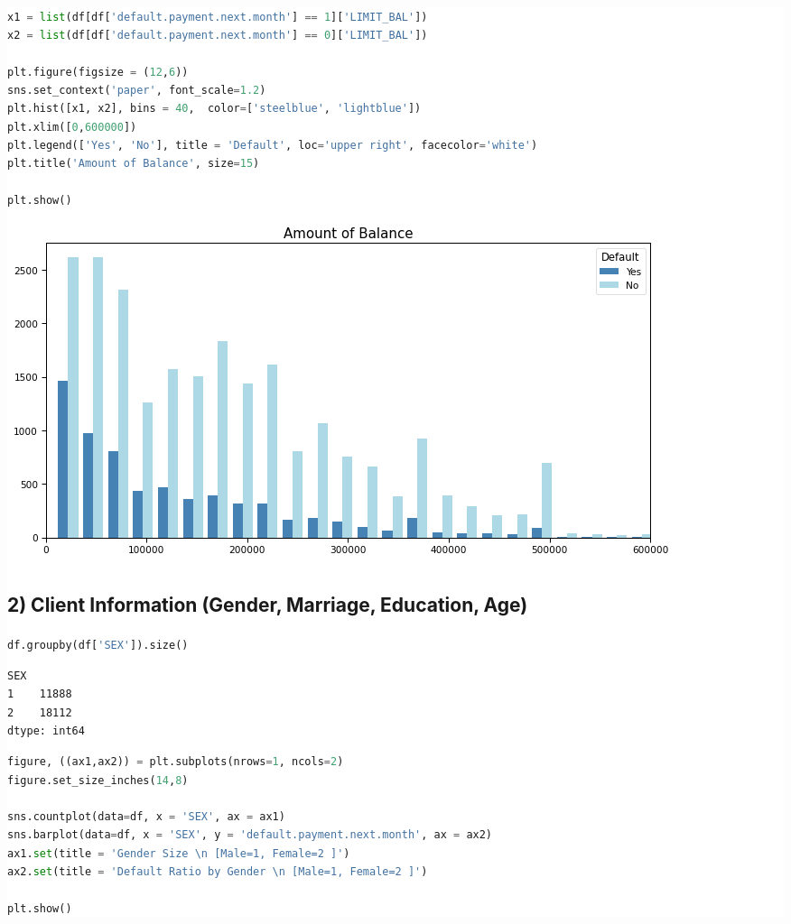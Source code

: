 

```python
x1 = list(df[df['default.payment.next.month'] == 1]['LIMIT_BAL'])
x2 = list(df[df['default.payment.next.month'] == 0]['LIMIT_BAL'])

plt.figure(figsize = (12,6))
sns.set_context('paper', font_scale=1.2)
plt.hist([x1, x2], bins = 40,  color=['steelblue', 'lightblue'])
plt.xlim([0,600000])
plt.legend(['Yes', 'No'], title = 'Default', loc='upper right', facecolor='white')
plt.title('Amount of Balance', size=15)

plt.show()
```


![png](/images/CardDefault_files/output_31_0.png)


## 2) Client Information (Gender, Marriage, Education, Age)


```python
df.groupby(df['SEX']).size()
```




    SEX
    1    11888
    2    18112
    dtype: int64




```python
figure, ((ax1,ax2)) = plt.subplots(nrows=1, ncols=2)
figure.set_size_inches(14,8)

sns.countplot(data=df, x = 'SEX', ax = ax1)
sns.barplot(data=df, x = 'SEX', y = 'default.payment.next.month', ax = ax2)
ax1.set(title = 'Gender Size \n [Male=1, Female=2 ]')
ax2.set(title = 'Default Ratio by Gender \n [Male=1, Female=2 ]')

plt.show()
```
